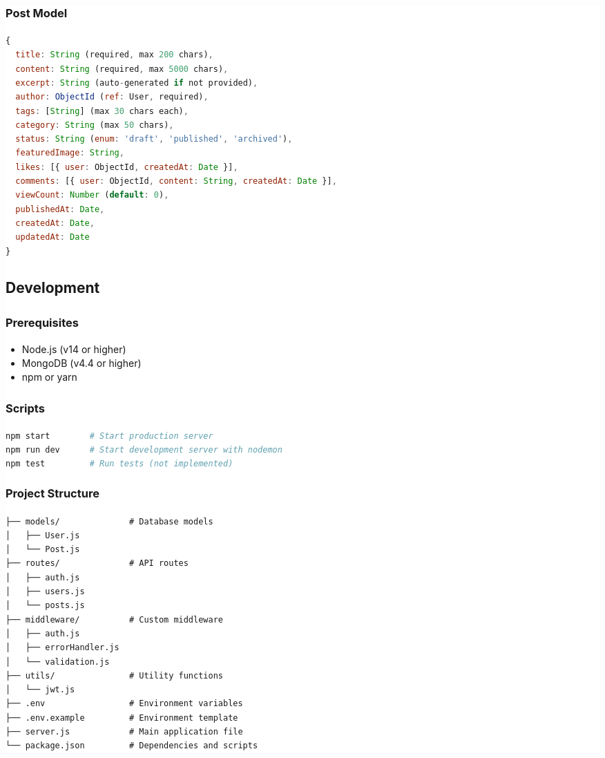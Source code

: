 ### Post Model
```javascript
{
  title: String (required, max 200 chars),
  content: String (required, max 5000 chars),
  excerpt: String (auto-generated if not provided),
  author: ObjectId (ref: User, required),
  tags: [String] (max 30 chars each),
  category: String (max 50 chars),
  status: String (enum: 'draft', 'published', 'archived'),
  featuredImage: String,
  likes: [{ user: ObjectId, createdAt: Date }],
  comments: [{ user: ObjectId, content: String, createdAt: Date }],
  viewCount: Number (default: 0),
  publishedAt: Date,
  createdAt: Date,
  updatedAt: Date
}
```

## Development

### Prerequisites
- Node.js (v14 or higher)
- MongoDB (v4.4 or higher)
- npm or yarn

### Scripts
```bash
npm start        # Start production server
npm run dev      # Start development server with nodemon
npm test         # Run tests (not implemented)
```

### Project Structure
```
├── models/              # Database models
│   ├── User.js
│   └── Post.js
├── routes/              # API routes
│   ├── auth.js
│   ├── users.js
│   └── posts.js
├── middleware/          # Custom middleware
│   ├── auth.js
│   ├── errorHandler.js
│   └── validation.js
├── utils/               # Utility functions
│   └── jwt.js
├── .env                 # Environment variables
├── .env.example         # Environment template
├── server.js            # Main application file
└── package.json         # Dependencies and scripts
```
